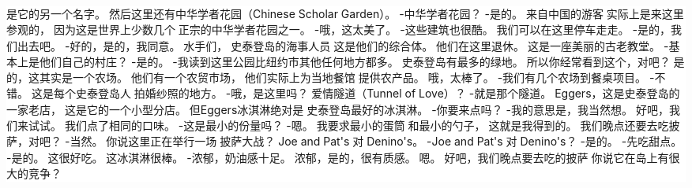 是它的另一个名字。
然后这里还有中华学者花园（Chinese Scholar Garden）。
-中华学者花园？
-是的。
来自中国的游客
实际上是来这里参观的，
因为这是世界上少数几个
正宗的中华学者花园之一。
-哦，这太美了。
-这些建筑也很酷。
我们可以在这里停车走走。
-是的，我们出去吧。
-好的，是的，我同意。
水手们，
史泰登岛的海事人员
这是他们的综合体。
他们在这里退休。
这是一座美丽的古老教堂。
-基本上是他们自己的村庄？
-是的。
-我读到这里公园比纽约市其他任何地方都多。
史泰登岛有最多的绿地。
所以你经常看到这个，对吧？
是的，这其实是一个农场。
他们有一个农贸市场，
他们实际上为当地餐馆
提供农产品。
哦，太棒了。
-我们有几个农场到餐桌项目。
-不错。
这是每个史泰登岛人
拍婚纱照的地方。
-哦，是这里吗？
爱情隧道（Tunnel of Love）？
-就是那个隧道。
Eggers，这是史泰登岛的一家老店，
这是它的一个小型分店。
但Eggers冰淇淋绝对是
史泰登岛最好的冰淇淋。
-你要来点吗？
-我的意思是，我当然想。
好吧，我们来试试。
我们点了相同的口味。
-这是最小的份量吗？
-嗯。
我要求最小的蛋筒
和最小的勺子，
这就是我得到的。
我们晚点还要去吃披萨，对吧？
-当然。
你说这里正在举行一场
披萨大战？
Joe and Pat's 对 Denino's。
-Joe and Pat's 对 Denino's？
-是的。
-先吃甜点。
-是的。
这很好吃。
这冰淇淋很棒。
-浓郁，奶油感十足。
浓郁，是的，很有质感。
嗯。
好吧，我们晚点要去吃的披萨
你说它在岛上有很大的竞争？
